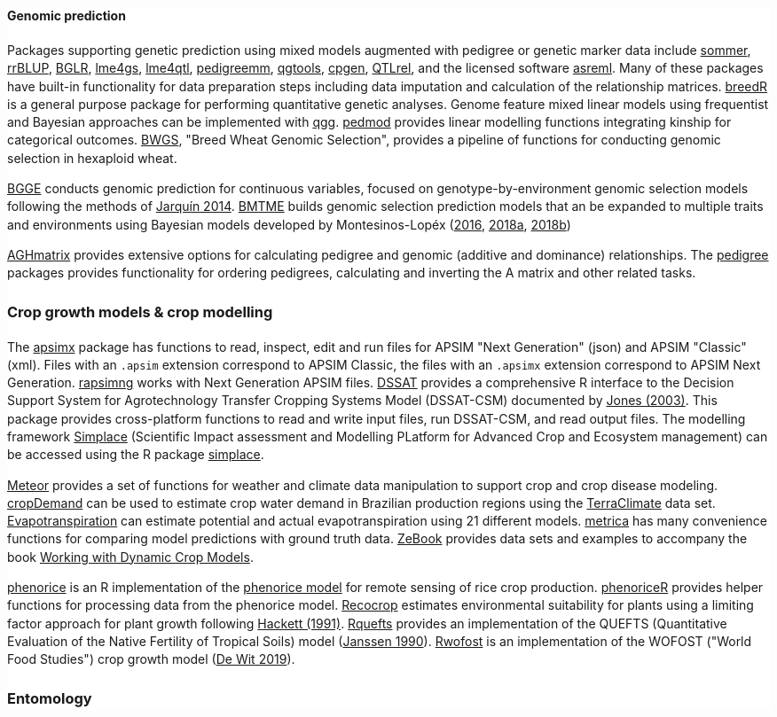 #### Genomic prediction
  
  Packages supporting genetic prediction using mixed models augmented with pedigree or genetic marker data include [sommer][], [rrBLUP][], [BGLR][], [lme4gs][], [lme4qtl][], [pedigreemm][], [qgtools][], [cpgen][], [QTLrel][], and the licensed software [asreml](https://www.vsni.co.uk/software/asreml). Many of these packages have built-in functionality for data preparation steps including data imputation and calculation of the relationship matrices. [breedR][] is a general purpose package for performing quantitative genetic analyses. Genome feature mixed linear models using frequentist and Bayesian approaches can be implemented with [qgg][]. [pedmod][] provides linear modelling functions integrating kinship for categorical outcomes. [BWGS][], "Breed Wheat Genomic Selection", provides a pipeline of functions for conducting genomic selection in hexaploid wheat.  
  
  [BGGE][] conducts genomic prediction for continuous variables, focused on genotype-by-environment genomic selection models following the methods of [Jarquín 2014](https://doi.org/10.1007%2Fs00122-013-2243-1). [BMTME][] builds genomic selection prediction models that an be expanded to multiple traits and environments using Bayesian models developed by Montesinos-Lopéx ([2016](https://doi.org/10.1534%2Fg3.116.032359), [2018a](https://doi.org/10.1534%2Fg3.118.200728), [2018b](https://doi.org/10.2134%2Fagronj2018.06.0362))
  
  [AGHmatrix][] provides extensive options for calculating pedigree and genomic (additive and dominance) relationships. The [pedigree][] packages provides functionality for ordering pedigrees, calculating and inverting the A matrix and other related tasks. 
  
### Crop growth models & crop modelling

  The [apsimx][] package has functions to read, inspect, edit and run files for APSIM "Next Generation" (json) and APSIM "Classic" (xml). Files with an `.apsim` extension correspond to APSIM Classic, the files with an `.apsimx` extension correspond to APSIM Next Generation. [rapsimng][] works with Next Generation APSIM files. [DSSAT][] provides a comprehensive R interface to the Decision Support System for Agrotechnology Transfer Cropping Systems Model (DSSAT-CSM) documented by [Jones (2003)](https://doi.org/10.1016/S1161-0301(02)00107-7). This package provides cross-platform functions to read and write input files, run DSSAT-CSM, and read output files. The modelling framework [Simplace]( www.simplace.net) (Scientific Impact assessment and Modelling PLatform for Advanced Crop and Ecosystem management) can be accessed using the R package [simplace][]. 
  
  [Meteor][] provides a set of functions for weather and climate data manipulation to support crop and crop disease modeling. [cropDemand][] can be used to estimate crop water demand in Brazilian production regions using the [TerraClimate][] data set. [Evapotranspiration][] can estimate potential and actual evapotranspiration using 21 different models. [metrica][] has many convenience functions for comparing model predictions with ground truth data. [ZeBook][] provides data sets and examples to accompany the book [Working with Dynamic Crop Models](https://www.elsevier.com/books/working-with-dynamic-crop-models/wallach/978-0-12-811756-9). 
  
  [phenorice][] is an R implementation of the [phenorice model](http://dx.doi.org/10.1016/j.rse.2017.03.029) for remote sensing of rice crop production. [phenoriceR][] provides helper functions for processing data from the phenorice model. [Recocrop][] estimates environmental suitability for plants using a limiting factor approach for plant growth following [Hackett (1991)](doi:10.1007/BF00045728). [Rquefts][] provides an implementation of the QUEFTS (Quantitative Evaluation of the Native Fertility of Tropical Soils) model ([Janssen 1990](https://doi.org/10.1016%2F0016-7061%2890%2990021-Z)). [Rwofost] is an implementation of the WOFOST ("World Food Studies") crop growth model ([De Wit 2019](https://doi.org/10.1016%2Fj.agsy.2018.06.018)).
  

### Entomology


[TerraClimate]: http://www.climatologylab.org/terraclimate.html  
 [FieldBook]: https://excellenceinbreeding.org/toolbox/tools/field-book
[acdcR]: https://CRAN.R-project.org/package=acdcR  
[ag5Tools]: https://cran.r-project.org/package=ag5Tools
[AGHmatrix]: https://CRAN.R-project.org/package=AGHmatrix
[agriCensData]: https://github.com/OnofriAndreaPG/agriCensData
[agricolae]: https://CRAN.R-project.org/package=agricolae
[agricolaeplotr]: https://CRAN.R-project.org/package=agricolaeplotr   
[agridat]: https://CRAN.R-project.org/package=agridat 
[AGPRIS]: https://CRAN.R-project.org/package=AGPRIS  
[agriTutorial]: https://CRAN.R-project.org/package=agriTutorial  
[agroBioData]: https://github.com/OnofriAndreaPG/agriCensData
[agroclim]: https://CRAN.R-project.org/package=agroclim  
[AgroR]: https://CRAN.R-project.org/package=AgroR  
[AgroReg]: https://cran.r-project.org/package=AgroReg
[agrostab]: https://CRAN.R-project.org/package=agrostab
[AgroTech]: https://CRAN.R-project.org/package=AgroTech  
[AlphaSimR]: https://cran.r-project.org/package=AlphaSimR
[ALUES]: https://cran.r-project.org/package=ALUES
[apsimx]: https://CRAN.R-project.org/package=apsimx 
[aqp]: https://CRAN.R-project.org/package=aqp 
[ascotraceR]: https://cran.r-project.org/package=ascotraceR
[ASMap]: https://CRAN.R-project.org/package=ASMap
[asremlPlus]: https://CRAN.R-project.org/package=asremlPlus 
[bayesammi]: https://CRAN.R-project.org/package=bayesammi 
[BGGE]: https://CRAN.R-project.org/package=BGGE  
[BGLR]: https://CRAN.R-project.org/package=BGLR
[biotools]:  https://CRAN.R-project.org/package=biotools  
[BMTME]: https://CRAN.R-project.org/package=BMTME   
[bravo]: https://CRAN.R-project.org/package=bravo   
[breedR]: https://github.com/famuvie/breedR  
[BWGS]: https://CRAN.R-project.org/package=BWGS 
[cdlTools]:  https://CRAN.R-project.org/package=cdlTools
[ClimMobTools]: https://CRAN.R-project.org/package=ClimMobTools
[cpgen]: https://github.com/cheuerde/cpgen
[cropdatape]: https://CRAN.R-project.org/package=cropdatape  
[cropDemand]:  https://CRAN.R-project.org/package=cropDemand  
[cropDetectR]: https://CRAN.R-project.org/package=CropDetectR 
[cropgrowdays]: https://CRAN.R-project.org/package=cropgrowdays  
[CropScapeR]: https://CRAN.R-project.org/package=CropScapeR 
[cropZoning]: https://CRAN.R-project.org/package=cropZoning  
[desplot]: https://CRAN.R-project.org/package=desplot 
[diaQTL]: https://github.com/jendelman/diaQTL
[DiGGer]: http://www.nswdpibiom.org/austatgen/software/ 
[DMMF]: https://CRAN.R-project.org/package=DMMF  
[drc]: https://CRAN.R-project.org/package=drc 
[DSSAT]: https://CRAN.R-project.org/package=DSSAT 
[eemdTDNN]: https://CRAN.R-project.org/package=eemdTDNN  
[EnvRtype]: https://github.com/allogamous/EnvRtype
[epifitter]: https://CRAN.R-project.org/package=epifitter
[epiphy]: https://CRAN.R-project.org/package=epiphy
[Evapotranspiration]: https://CRAN.R-project.org/package=Evapotranspiration   
[fabio]: https://github.com/fineprint-global/fabio
[faobulk]: https://github.com/muuankarski/faobulk  
[FAOSTAT]: https://CRAN.R-project.org/package=FAOSTAT  
[febr]:  https://CRAN.R-project.org/package=febr  
[FedData]: https://CRAN.R-project.org/package=FedData
[fertplan]: https://github.com/mbask/fertplan
[frost]: https://github.com/anadiedrichs/frost  
[FW]: https://github.com/lian0090/FW/  
[FWRGB]: https://CRAN.R-project.org/package=FWRGB   
[ggfertilizer]: https://github.com/wenlong-liu/ggfertilizer
[gge]: https://CRAN.R-project.org/package=gge 
[gosset]: https://CRAN.R-project.org/package=gosset  
[gpbStat]: https://CRAN.R-project.org/package=gpbStat   
[grapesAgri1]: https://cran.r-project.org/package=grapesAgri1  
[GWASpoly]: https://github.com/jendelman/GWASpoly
[hagis]: https://CRAN.R-project.org/package=hagis  
[heritability]: https://CRAN.R-project.org/package=heritability  
[hnp]: https://cran.r-project.org/package=hnp 
[IBCF.MTME]: https://CRAN.R-project.org/package=IBCF.MTME
[INLA]: https://github.com/inbo/INLA  
[ispd]:  https://CRAN.R-project.org/package=ispd  
[isqg]: https://CRAN.R-project.org/package=isqg   
[KenSyn]: https://CRAN.R-project.org/package=KenSyn  
[landsepi]: https://cran.r-project.org/package=landsepi   
[LinkageMapView]: https://CRAN.R-project.org/package=LinkageMapView 
[lmDiallel]:  https://CRAN.R-project.org/package=lmDiallel 
[lme4gs]: https://github.com/perpdgo/lme4GS
[lme4qtl]: https://github.com/variani/lme4qtl
[LWFBrook90R]: https://CRAN.R-project.org/package=LWFBrook90R   
[LW1949]: https://CRAN.R-project.org/package=LW1949   
[mappoly]: https://CRAN.R-project.org/package=mappoly   
[mapsRinteractive]: https://CRAN.R-project.org/package=mapsRinteractive   
[MapRtools]: https://github.com/jendelman/MapRtools
[MCMCglmm]: https://CRAN.R-project.org/package=MCMCglmm
[MegaLMM]: https://github.com/deruncie/MegaLMM/
[meteor]: https://CRAN.R-project.org/package=meteor
[metrica]: https://CRAN.R-project.org/package=metrica
[MoBPS]: https://github.com/tpook92/mobps  
[mpspline2]: https://CRAN.R-project.org/package=mpspline2  
[mvngGrAd]: https://cran.r-project.org/package=mvngGrAd
[nlraa]: https://cran.r-project.org/package=nlraa
[NutrienTrackeR]: https://CRAN.R-project.org/package=NutrienTrackeR
[onemap]: https://CRAN.R-project.org/package=onemap
[pedigree]: https://CRAN.R-project.org/package=pedigree 
[pedigreemm]: https://CRAN.R-project.org/package=pedigreemm  
[pedmod]:  https://CRAN.R-project.org/package=pedmod  
[pedometrics]: https://CRAN.R-project.org/package=pedometrics  
[PGRdup]: https://CRAN.R-project.org/package=PGRdup  
[phenorice]: https://github.com/cropmodels/phenorice
[phenoriceR]: https://github.com/lbusett/phenoriceR
[plantbreeding]: https://r-forge.r-project.org/projects/plantbreeding/  
[pliman]: https://CRAN.R-project.org/package=pliman  
[polyBreedR]: https://github.com/jendelman/polyBreedR
[polymapR]: https://CRAN.R-project.org/package=polymapR
[polyqtlR]: https://CRAN.R-project.org/package=polyqtlR 
[poppr]: https://cran.r-project.org/package=poppr
[PROSPER]: https://CRAN.R-project.org/package=PROSPER 
[qgg]: https://CRAN.R-project.org/package=qgg  
[qgtools]: https://CRAN.R-project.org/package=qgtools
[QI]: https://CRAN.R-project.org/package=QI
[qtl]: https://CRAN.R-project.org/package=qtl
[qtlpoly]: https://CRAN.R-project.org/package=qtlpoly
[QTLrel]: https://CRAN.R-project.org/package=QTLRel  
[rapsimng]: https://CRAN.R-project.org/package=rapsimng
[rarms]: https://CRAN.R-project.org/package=rarms 
[Recocrop]: https://CRAN.R-project.org/package=Recocrop 
[resevol]: https://CRAN.R-project.org/package=resevol  
[rMVP]: https://CRAN.R-project.org/package=rMVP
[rnassqs]: https://CRAN.R-project.org/package=rnassqs 
[rPAex]: https://CRAN.R-project.org/package=rPAex  
[Rquefts]: https://CRAN.R-project.org/package=Rquefts
[rrBLUP]: https://CRAN.R-project.org/package=rrBLUP
[rusda]:  https://CRAN.R-project.org/package=rusda
[Rwofost]: https://CRAN.R-project.org/package=Rwofost  
[selection.index]: https://CRAN.R-project.org/package=selection.index 
[sharpshootR]: https://CRAN.R-project.org/package=sharpshootR
[simplace]: https://github.com/gk-crop/simplace_rpkg  
[simplePHENOTYPES]: https://github.com/samuelbfernandes/simplePHENOTYPES
[SISINTAR]: https://github.com/INTA-Suelos/SISINTAR  
[smapr]: https://CRAN.R-project.org/package=smapr  
[sommer]: https://CRAN.R-project.org/package=sommer  
[soilassessment]: https://CRAN.R-project.org/package=soilassessment   
[soilDB]: https://CRAN.R-project.org/package=soilDB  
[SoilR]: https://CRAN.R-project.org/package=SoilR 
[SoilTaxonomy]: https://CRAN.R-project.org/package=SoilTaxonomy
[soiltestcorr]: https://CRAN.R-project.org/package=soiltestcorr
[SoilTesting]: https://CRAN.R-project.org/package=SoilTesting  
[soilwater]: https://CRAN.R-project.org/package=soilwater   
[sorcering]: https://CRAN.R-project.org/package=sorcering  
[SoyNAM]: https://CRAN.R-project.org/package=SoyNAM
[spFW]: https://CRAN.R-project.org/package=spFW 
[SpATS]: https://CRAN.R-project.org/package=SpATS 
[st4gi]: https://github.com/reyzaguirre/st4gi
[StageWise]: https://github.com/jendelman/StageWise
[statgenGWAS]: https://CRAN.R-project.org/package=statgenGWAS
[statgenGxE]: https://CRAN.R-project.org/package=statgenGxE 
[statgenHTP]:	https://CRAN.R-project.org/package=statgenHTP
[statgenIBD]:	https://CRAN.R-project.org/package=statgenIBD
[statgenMPP]:	https://CRAN.R-project.org/package=statgenMPP
[statgenSTA]: https://CRAN.R-project.org/package=statgenSTA
[stlELM]: https://CRAN.R-project.org/package=stlELM   
[tidyUSDA]: https://CRAN.R-project.org/package=tidyUSDA
[usdampr]: https://CRAN.R-project.org/package=usdampr
[vmdTDNN]: https://github.com/cran/vmdTDNN   
[Xpolaris]: https://github.com/lhmrosso/XPolaris
[ZeBook]: https://CRAN.R-project.org/package=ZeBook  